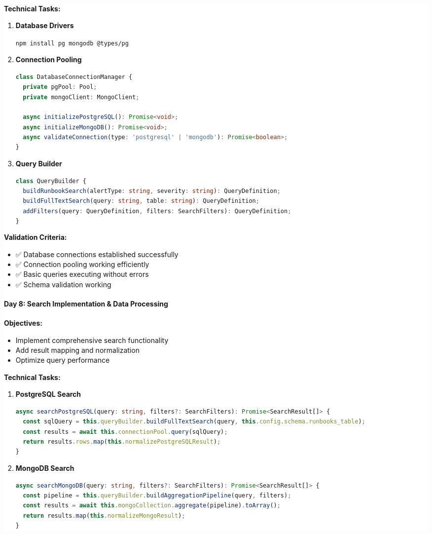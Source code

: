 **Technical Tasks:**
1. **Database Drivers**
   ```bash
   npm install pg mongodb @types/pg
   ```

2. **Connection Pooling**
   ```typescript
   class DatabaseConnectionManager {
     private pgPool: Pool;
     private mongoClient: MongoClient;
     
     async initializePostgreSQL(): Promise<void>;
     async initializeMongoDB(): Promise<void>;
     async validateConnection(type: 'postgresql' | 'mongodb'): Promise<boolean>;
   }
   ```

3. **Query Builder**
   ```typescript
   class QueryBuilder {
     buildRunbookSearch(alertType: string, severity: string): QueryDefinition;
     buildFullTextSearch(query: string, table: string): QueryDefinition;
     addFilters(query: QueryDefinition, filters: SearchFilters): QueryDefinition;
   }
   ```

**Validation Criteria:**
- ✅ Database connections established successfully
- ✅ Connection pooling working efficiently
- ✅ Basic queries executing without errors
- ✅ Schema validation working

#### Day 8: Search Implementation & Data Processing
**Objectives:**
- Implement comprehensive search functionality
- Add result mapping and normalization
- Optimize query performance

**Technical Tasks:**
1. **PostgreSQL Search**
   ```typescript
   async searchPostgreSQL(query: string, filters?: SearchFilters): Promise<SearchResult[]> {
     const sqlQuery = this.queryBuilder.buildFullTextSearch(query, this.config.schema.runbooks_table);
     const results = await this.connectionPool.query(sqlQuery);
     return results.rows.map(this.normalizePostgreSQLResult);
   }
   ```

2. **MongoDB Search**
   ```typescript
   async searchMongoDB(query: string, filters?: SearchFilters): Promise<SearchResult[]> {
     const pipeline = this.queryBuilder.buildAggregationPipeline(query, filters);
     const results = await this.mongoCollection.aggregate(pipeline).toArray();
     return results.map(this.normalizeMongoResult);
   }
   ```
